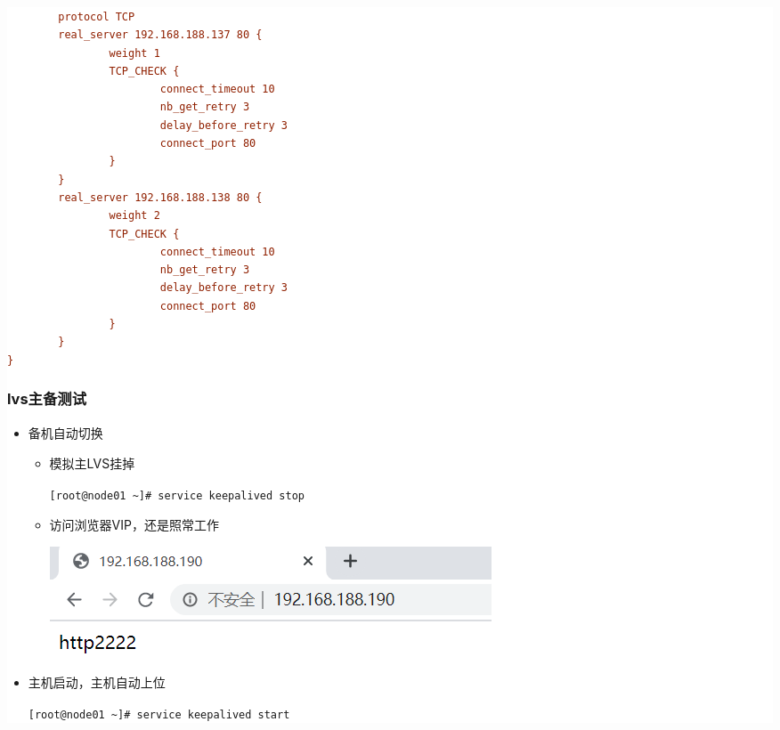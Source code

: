   ```ini
          protocol TCP                          
          real_server 192.168.188.137 80 {     
                  weight 1                     
                  TCP_CHECK {                     
                          connect_timeout 10   
                          nb_get_retry 3
                          delay_before_retry 3
                          connect_port 80
                  }
          }
          real_server 192.168.188.138 80 {
                  weight 2
                  TCP_CHECK {
                          connect_timeout 10
                          nb_get_retry 3
                          delay_before_retry 3
                          connect_port 80
                  }
          }
  }
  ```

### lvs主备测试

+ 备机自动切换

  + 模拟主LVS挂掉

    ```shell
    [root@node01 ~]# service keepalived stop
    ```

  + 访问浏览器VIP，还是照常工作

    ![1587870415725](asserts/1587870415725.png)

+ 主机启动，主机自动上位

  ```shell
  [root@node01 ~]# service keepalived start
  ```

  